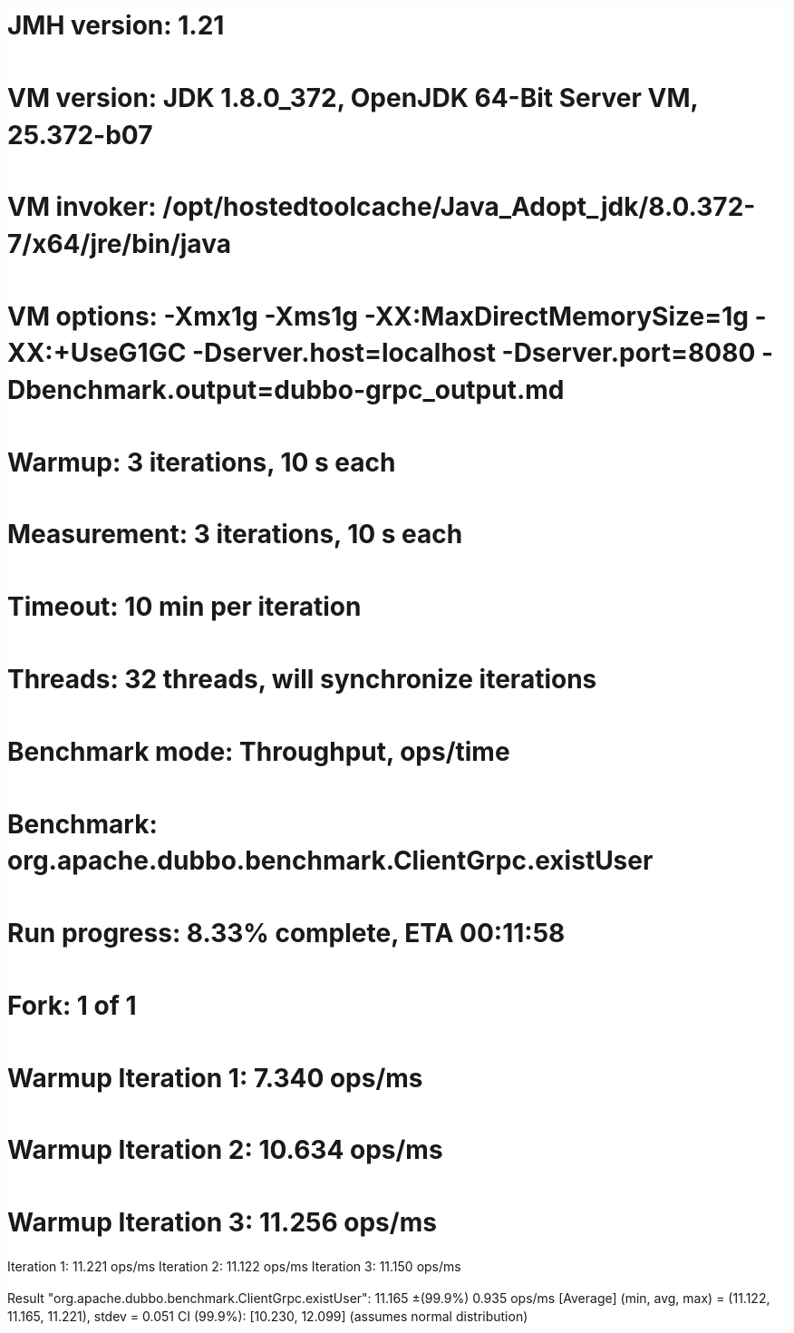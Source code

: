 
# JMH version: 1.21
# VM version: JDK 1.8.0_372, OpenJDK 64-Bit Server VM, 25.372-b07
# VM invoker: /opt/hostedtoolcache/Java_Adopt_jdk/8.0.372-7/x64/jre/bin/java
# VM options: -Xmx1g -Xms1g -XX:MaxDirectMemorySize=1g -XX:+UseG1GC -Dserver.host=localhost -Dserver.port=8080 -Dbenchmark.output=dubbo-grpc_output.md
# Warmup: 3 iterations, 10 s each
# Measurement: 3 iterations, 10 s each
# Timeout: 10 min per iteration
# Threads: 32 threads, will synchronize iterations
# Benchmark mode: Throughput, ops/time
# Benchmark: org.apache.dubbo.benchmark.ClientGrpc.existUser

# Run progress: 8.33% complete, ETA 00:11:58
# Fork: 1 of 1
# Warmup Iteration   1: 7.340 ops/ms
# Warmup Iteration   2: 10.634 ops/ms
# Warmup Iteration   3: 11.256 ops/ms
Iteration   1: 11.221 ops/ms
Iteration   2: 11.122 ops/ms
Iteration   3: 11.150 ops/ms


Result "org.apache.dubbo.benchmark.ClientGrpc.existUser":
  11.165 ±(99.9%) 0.935 ops/ms [Average]
  (min, avg, max) = (11.122, 11.165, 11.221), stdev = 0.051
  CI (99.9%): [10.230, 12.099] (assumes normal distribution)
